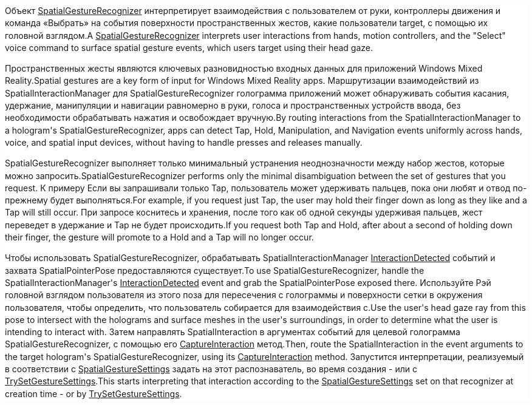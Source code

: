 <span data-ttu-id="aa611-199">Объект [SpatialGestureRecognizer](https://msdn.microsoft.com/library/windows/apps/windows.ui.input.spatial.spatialgesturerecognizer.aspx) интерпретирует взаимодействия с пользователем от руки, контроллеры движения и команда «Выбрать» на события поверхности пространственных жестов, какие пользователи target, с помощью их головной взглядом.</span><span class="sxs-lookup"><span data-stu-id="aa611-199">A [SpatialGestureRecognizer](https://msdn.microsoft.com/library/windows/apps/windows.ui.input.spatial.spatialgesturerecognizer.aspx) interprets user interactions from hands, motion controllers, and the "Select" voice command to surface spatial gesture events, which users target using their head gaze.</span></span>

<span data-ttu-id="aa611-200">Пространственных жесты являются ключевых разновидностью входных данных для приложений Windows Mixed Reality.</span><span class="sxs-lookup"><span data-stu-id="aa611-200">Spatial gestures are a key form of input for Windows Mixed Reality apps.</span></span> <span data-ttu-id="aa611-201">Маршрутизации взаимодействий из SpatialInteractionManager для SpatialGestureRecognizer голограмма приложений может обнаруживать события касания, удержание, манипуляции и навигации равномерно в руки, голоса и пространственных устройств ввода, без необходимости обрабатывать нажатия и освобождает вручную.</span><span class="sxs-lookup"><span data-stu-id="aa611-201">By routing interactions from the SpatialInteractionManager to a hologram's SpatialGestureRecognizer, apps can detect Tap, Hold, Manipulation, and Navigation events uniformly across hands, voice, and spatial input devices, without having to handle presses and releases manually.</span></span>

<span data-ttu-id="aa611-202">SpatialGestureRecognizer выполняет только минимальный устранения неоднозначности между набор жестов, которые можно запросить.</span><span class="sxs-lookup"><span data-stu-id="aa611-202">SpatialGestureRecognizer performs only the minimal disambiguation between the set of gestures that you request.</span></span> <span data-ttu-id="aa611-203">К примеру Если вы запрашивали только Tap, пользователь может удерживать пальцев, пока они любят и отвод по-прежнему будет выполняться.</span><span class="sxs-lookup"><span data-stu-id="aa611-203">For example, if you request just Tap, the user may hold their finger down as long as they like and a Tap will still occur.</span></span> <span data-ttu-id="aa611-204">При запросе коснитесь и хранения, после того как об одной секунды удерживая пальцев, жест переведет в удержание и Tap не будет происходить.</span><span class="sxs-lookup"><span data-stu-id="aa611-204">If you request both Tap and Hold, after about a second of holding down their finger, the gesture will promote to a Hold and a Tap will no longer occur.</span></span>

<span data-ttu-id="aa611-205">Чтобы использовать SpatialGestureRecognizer, обрабатывать SpatialInteractionManager [InteractionDetected](https://msdn.microsoft.com/library/windows/apps/xaml/Windows.UI.Input.Spatial.SpatialInteractionManager.InteractionDetected) событий и захвата SpatialPointerPose предоставляются существует.</span><span class="sxs-lookup"><span data-stu-id="aa611-205">To use SpatialGestureRecognizer, handle the SpatialInteractionManager's [InteractionDetected](https://msdn.microsoft.com/library/windows/apps/xaml/Windows.UI.Input.Spatial.SpatialInteractionManager.InteractionDetected) event and grab the SpatialPointerPose exposed there.</span></span> <span data-ttu-id="aa611-206">Используйте Рэй головной взглядом пользователя из этого поза для пересечения с голограммы и поверхности сетки в окружения пользователя, чтобы определить, что пользователь собирается для взаимодействия с.</span><span class="sxs-lookup"><span data-stu-id="aa611-206">Use the user's head gaze ray from this pose to intersect with the holograms and surface meshes in the user's surroundings, in order to determine what the user is intending to interact with.</span></span> <span data-ttu-id="aa611-207">Затем направлять SpatialInteraction в аргументах событий для целевой голограмма SpatialGestureRecognizer, с помощью его [CaptureInteraction](http://msdn.microsoft.com/library/windows/apps/xaml/Windows.UI.Input.Spatial.SpatialGestureRecognizer.CaptureInteraction) метод.</span><span class="sxs-lookup"><span data-stu-id="aa611-207">Then, route the SpatialInteraction in the event arguments to the target hologram's SpatialGestureRecognizer, using its [CaptureInteraction](http://msdn.microsoft.com/library/windows/apps/xaml/Windows.UI.Input.Spatial.SpatialGestureRecognizer.CaptureInteraction) method.</span></span> <span data-ttu-id="aa611-208">Запустится интерпретации, реализуемый в соответствии с [SpatialGestureSettings](https://msdn.microsoft.com/library/windows/apps/xaml/Windows.UI.Input.Spatial.SpatialGestureSettings) задать на этот распознаватель, во время создания - или с [TrySetGestureSettings](http://msdn.microsoft.com/library/windows/apps/xaml/Windows.UI.Input.Spatial.SpatialGestureRecognizer.TrySetGestureSettings).</span><span class="sxs-lookup"><span data-stu-id="aa611-208">This starts interpreting that interaction according to the [SpatialGestureSettings](https://msdn.microsoft.com/library/windows/apps/xaml/Windows.UI.Input.Spatial.SpatialGestureSettings) set on that recognizer at creation time - or by [TrySetGestureSettings](http://msdn.microsoft.com/library/windows/apps/xaml/Windows.UI.Input.Spatial.SpatialGestureRecognizer.TrySetGestureSettings).</span></span>

